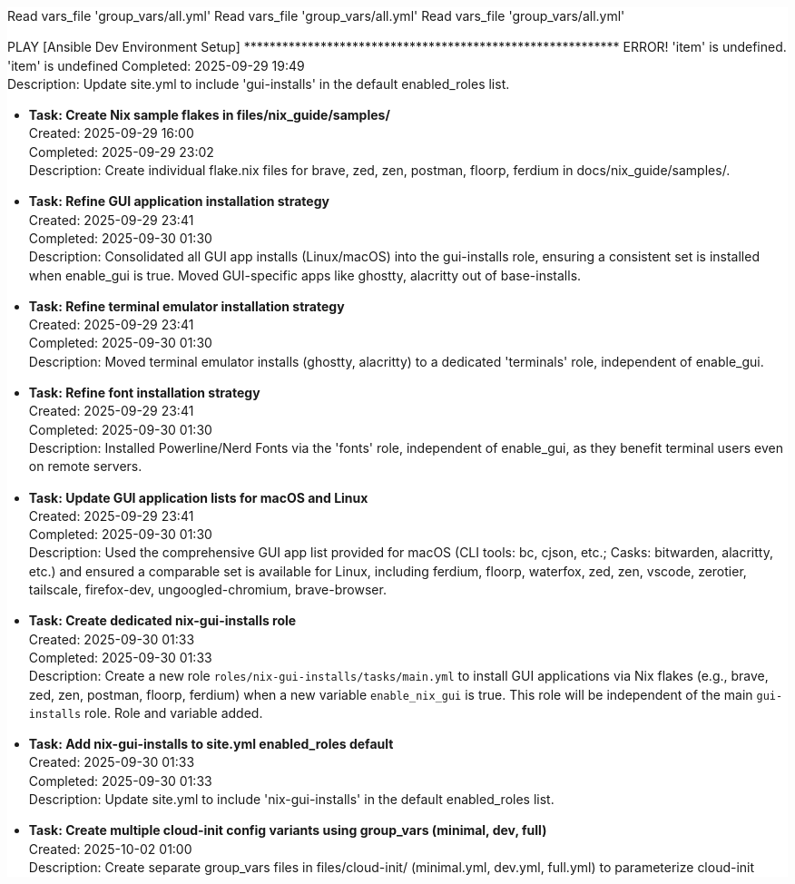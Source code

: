 Read vars_file 'group_vars/all.yml'
Read vars_file 'group_vars/all.yml'
Read vars_file 'group_vars/all.yml'

PLAY [Ansible Dev Environment Setup] ***********************************************************
ERROR! 'item' is undefined. 'item' is undefined
  Completed: 2025-09-29 19:49  
  Description: Update site.yml to include 'gui-installs' in the default enabled_roles list.

- **Task: Create Nix sample flakes in files/nix_guide/samples/**  
  Created: 2025-09-29 16:00  
  Completed: 2025-09-29 23:02  
  Description: Create individual flake.nix files for brave, zed, zen, postman, floorp, ferdium in docs/nix_guide/samples/.

- **Task: Refine GUI application installation strategy**  
  Created: 2025-09-29 23:41  
  Completed: 2025-09-30 01:30  
  Description: Consolidated all GUI app installs (Linux/macOS) into the gui-installs role, ensuring a consistent set is installed when enable_gui is true. Moved GUI-specific apps like ghostty, alacritty out of base-installs.

- **Task: Refine terminal emulator installation strategy**  
  Created: 2025-09-29 23:41  
  Completed: 2025-09-30 01:30  
  Description: Moved terminal emulator installs (ghostty, alacritty) to a dedicated 'terminals' role, independent of enable_gui.

- **Task: Refine font installation strategy**  
  Created: 2025-09-29 23:41  
  Completed: 2025-09-30 01:30  
  Description: Installed Powerline/Nerd Fonts via the 'fonts' role, independent of enable_gui, as they benefit terminal users even on remote servers.

- **Task: Update GUI application lists for macOS and Linux**  
  Created: 2025-09-29 23:41  
  Completed: 2025-09-30 01:30  
  Description: Used the comprehensive GUI app list provided for macOS (CLI tools: bc, cjson, etc.; Casks: bitwarden, alacritty, etc.) and ensured a comparable set is available for Linux, including ferdium, floorp, waterfox, zed, zen, vscode, zerotier, tailscale, firefox-dev, ungoogled-chromium, brave-browser.

- **Task: Create dedicated nix-gui-installs role**  
  Created: 2025-09-30 01:33  
  Completed: 2025-09-30 01:33  
  Description: Create a new role `roles/nix-gui-installs/tasks/main.yml` to install GUI applications via Nix flakes (e.g., brave, zed, zen, postman, floorp, ferdium) when a new variable `enable_nix_gui` is true. This role will be independent of the main `gui-installs` role. Role and variable added.

- **Task: Add nix-gui-installs to site.yml enabled_roles default**  
  Created: 2025-09-30 01:33  
  Completed: 2025-09-30 01:33  
  Description: Update site.yml to include 'nix-gui-installs' in the default enabled_roles list.

- **Task: Create multiple cloud-init config variants using group_vars (minimal, dev, full)**  
  Created: 2025-10-02 01:00  
  Description: Create separate group_vars files in files/cloud-init/ (minimal.yml, dev.yml, full.yml) to parameterize cloud-init
